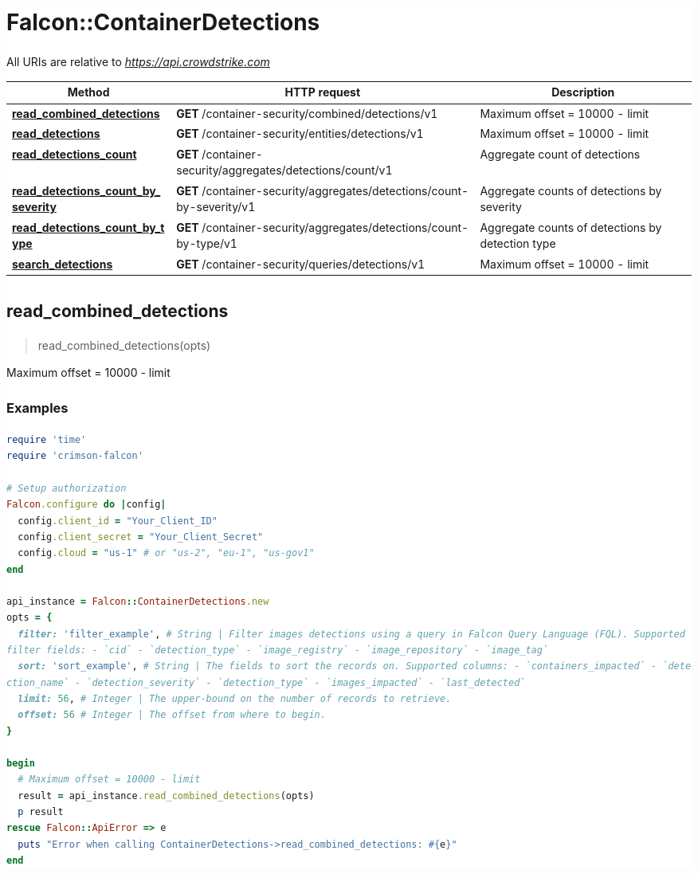 # Falcon::ContainerDetections

All URIs are relative to *https://api.crowdstrike.com*

| Method | HTTP request | Description |
| ------ | ------------ | ----------- |
| [**read_combined_detections**](ContainerDetections.md#read_combined_detections) | **GET** /container-security/combined/detections/v1 | Maximum offset &#x3D; 10000 - limit |
| [**read_detections**](ContainerDetections.md#read_detections) | **GET** /container-security/entities/detections/v1 | Maximum offset &#x3D; 10000 - limit |
| [**read_detections_count**](ContainerDetections.md#read_detections_count) | **GET** /container-security/aggregates/detections/count/v1 | Aggregate count of detections |
| [**read_detections_count_by_severity**](ContainerDetections.md#read_detections_count_by_severity) | **GET** /container-security/aggregates/detections/count-by-severity/v1 | Aggregate counts of detections by severity |
| [**read_detections_count_by_type**](ContainerDetections.md#read_detections_count_by_type) | **GET** /container-security/aggregates/detections/count-by-type/v1 | Aggregate counts of detections by detection type |
| [**search_detections**](ContainerDetections.md#search_detections) | **GET** /container-security/queries/detections/v1 | Maximum offset &#x3D; 10000 - limit |


## read_combined_detections

> <DetectionsApiCombinedDetections> read_combined_detections(opts)

Maximum offset = 10000 - limit

### Examples

```ruby
require 'time'
require 'crimson-falcon'

# Setup authorization
Falcon.configure do |config|
  config.client_id = "Your_Client_ID"
  config.client_secret = "Your_Client_Secret"
  config.cloud = "us-1" # or "us-2", "eu-1", "us-gov1"
end

api_instance = Falcon::ContainerDetections.new
opts = {
  filter: 'filter_example', # String | Filter images detections using a query in Falcon Query Language (FQL). Supported filter fields: - `cid` - `detection_type` - `image_registry` - `image_repository` - `image_tag`
  sort: 'sort_example', # String | The fields to sort the records on. Supported columns: - `containers_impacted` - `detection_name` - `detection_severity` - `detection_type` - `images_impacted` - `last_detected`
  limit: 56, # Integer | The upper-bound on the number of records to retrieve.
  offset: 56 # Integer | The offset from where to begin.
}

begin
  # Maximum offset = 10000 - limit
  result = api_instance.read_combined_detections(opts)
  p result
rescue Falcon::ApiError => e
  puts "Error when calling ContainerDetections->read_combined_detections: #{e}"
end
```
